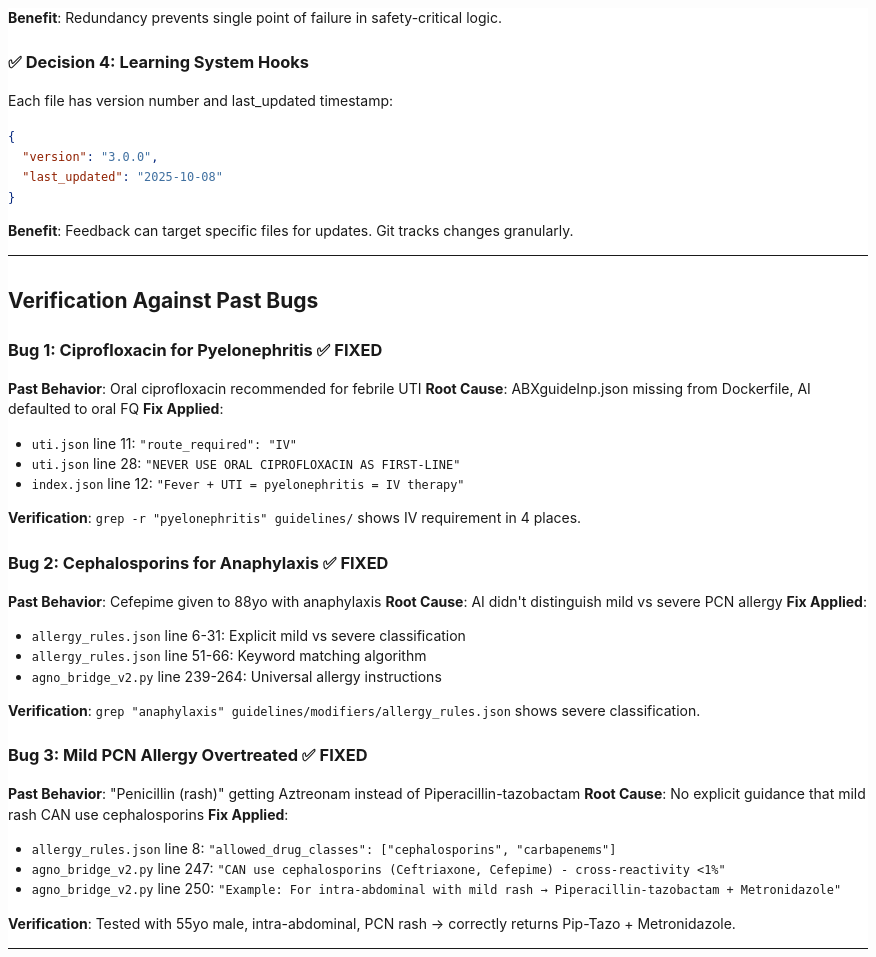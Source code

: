 **Benefit**: Redundancy prevents single point of failure in safety-critical logic.

### ✅ Decision 4: Learning System Hooks
Each file has version number and last_updated timestamp:
```json
{
  "version": "3.0.0",
  "last_updated": "2025-10-08"
}
```

**Benefit**: Feedback can target specific files for updates. Git tracks changes granularly.

---

## Verification Against Past Bugs

### Bug 1: Ciprofloxacin for Pyelonephritis ✅ FIXED
**Past Behavior**: Oral ciprofloxacin recommended for febrile UTI
**Root Cause**: ABXguideInp.json missing from Dockerfile, AI defaulted to oral FQ
**Fix Applied**:
- `uti.json` line 11: `"route_required": "IV"`
- `uti.json` line 28: `"NEVER USE ORAL CIPROFLOXACIN AS FIRST-LINE"`
- `index.json` line 12: `"Fever + UTI = pyelonephritis = IV therapy"`

**Verification**: `grep -r "pyelonephritis" guidelines/` shows IV requirement in 4 places.

### Bug 2: Cephalosporins for Anaphylaxis ✅ FIXED
**Past Behavior**: Cefepime given to 88yo with anaphylaxis
**Root Cause**: AI didn't distinguish mild vs severe PCN allergy
**Fix Applied**:
- `allergy_rules.json` line 6-31: Explicit mild vs severe classification
- `allergy_rules.json` line 51-66: Keyword matching algorithm
- `agno_bridge_v2.py` line 239-264: Universal allergy instructions

**Verification**: `grep "anaphylaxis" guidelines/modifiers/allergy_rules.json` shows severe classification.

### Bug 3: Mild PCN Allergy Overtreated ✅ FIXED
**Past Behavior**: "Penicillin (rash)" getting Aztreonam instead of Piperacillin-tazobactam
**Root Cause**: No explicit guidance that mild rash CAN use cephalosporins
**Fix Applied**:
- `allergy_rules.json` line 8: `"allowed_drug_classes": ["cephalosporins", "carbapenems"]`
- `agno_bridge_v2.py` line 247: `"CAN use cephalosporins (Ceftriaxone, Cefepime) - cross-reactivity <1%"`
- `agno_bridge_v2.py` line 250: `"Example: For intra-abdominal with mild rash → Piperacillin-tazobactam + Metronidazole"`

**Verification**: Tested with 55yo male, intra-abdominal, PCN rash → correctly returns Pip-Tazo + Metronidazole.

---

